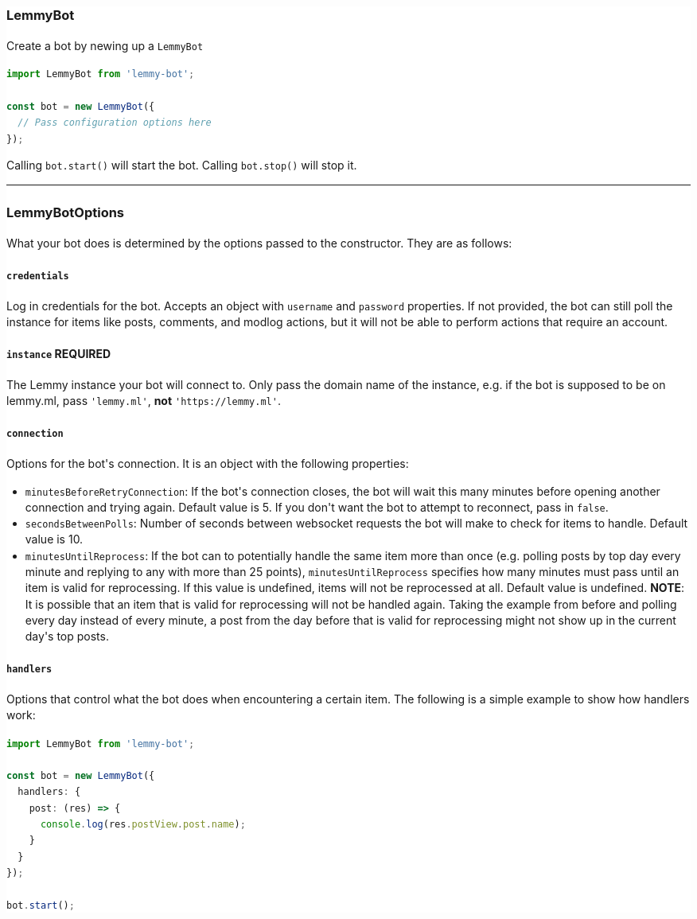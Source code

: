 ### LemmyBot

Create a bot by newing up a `LemmyBot`

```typescript
import LemmyBot from 'lemmy-bot';

const bot = new LemmyBot({
  // Pass configuration options here
});
```

Calling `bot.start()` will start the bot. Calling `bot.stop()` will stop it.

---

### LemmyBotOptions

What your bot does is determined by the options passed to the constructor. They are as follows:

#### `credentials`

Log in credentials for the bot. Accepts an object with `username` and `password` properties. If not provided, the bot can still poll the instance for items like posts, comments, and modlog actions, but it will not be able to perform actions that require an account.

#### `instance` **REQUIRED**

The Lemmy instance your bot will connect to. Only pass the domain name of the instance, e.g. if the bot is supposed to be on lemmy.ml, pass `'lemmy.ml'`, **not** `'https://lemmy.ml'`.

#### `connection`

Options for the bot's connection. It is an object with the following properties:

- `minutesBeforeRetryConnection`: If the bot's connection closes, the bot will wait this many minutes before opening another connection and trying again. Default value is 5. If you don't want the bot to attempt to reconnect, pass in `false`.
- `secondsBetweenPolls`: Number of seconds between websocket requests the bot will make to check for items to handle. Default value is 10.
- `minutesUntilReprocess`: If the bot can to potentially handle the same item more than once (e.g. polling posts by top day every minute and replying to any with more than 25 points), `minutesUntilReprocess` specifies how many minutes must pass until an item is valid for reprocessing. If this value is undefined, items will not be reprocessed at all. Default value is undefined.
  **NOTE**: It is possible that an item that is valid for reprocessing will not be handled again. Taking the example from before and polling every day instead of every minute, a post from the day before that is valid for reprocessing might not show up in the current day's top posts.

#### `handlers`

Options that control what the bot does when encountering a certain item. The following is a simple example to show how handlers work:

```typescript
import LemmyBot from 'lemmy-bot';

const bot = new LemmyBot({
  handlers: {
    post: (res) => {
      console.log(res.postView.post.name);
    }
  }
});

bot.start();
```
